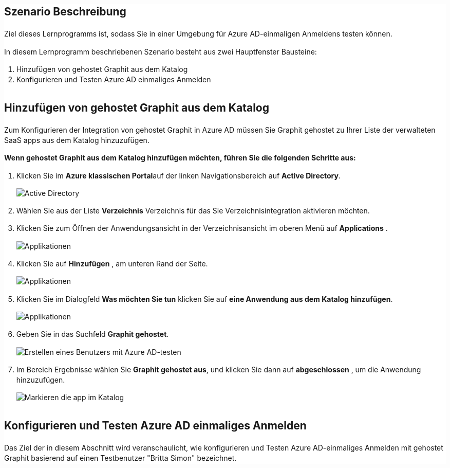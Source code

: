 
## <a name="scenario-description"></a>Szenario Beschreibung
Ziel dieses Lernprogramms ist, sodass Sie in einer Umgebung für Azure AD-einmaligen Anmeldens testen können.

In diesem Lernprogramm beschriebenen Szenario besteht aus zwei Hauptfenster Bausteine:

1. Hinzufügen von gehostet Graphit aus dem Katalog
2. Konfigurieren und Testen Azure AD einmaliges Anmelden


## <a name="adding-hosted-graphite-from-the-gallery"></a>Hinzufügen von gehostet Graphit aus dem Katalog
Zum Konfigurieren der Integration von gehostet Graphit in Azure AD müssen Sie Graphit gehostet zu Ihrer Liste der verwalteten SaaS apps aus dem Katalog hinzuzufügen.

**Wenn gehostet Graphit aus dem Katalog hinzufügen möchten, führen Sie die folgenden Schritte aus:**

1. Klicken Sie im **Azure klassischen Portal**auf der linken Navigationsbereich auf **Active Directory**. 

    ![Active Directory][1]

2. Wählen Sie aus der Liste **Verzeichnis** Verzeichnis für das Sie Verzeichnisintegration aktivieren möchten.

3. Klicken Sie zum Öffnen der Anwendungsansicht in der Verzeichnisansicht im oberen Menü auf **Applications** .
    
    ![Applikationen][2]

4. Klicken Sie auf **Hinzufügen** , am unteren Rand der Seite.
    
    ![Applikationen][3]

5. Klicken Sie im Dialogfeld **Was möchten Sie tun** klicken Sie auf **eine Anwendung aus dem Katalog hinzufügen**.

    ![Applikationen][4]

6. Geben Sie in das Suchfeld **Graphit gehostet**.

    ![Erstellen eines Benutzers mit Azure AD-testen](./media/active-directory-saas-hostedgraphite-tutorial/tutorial_hostedgraphite_01.png)

7. Im Bereich Ergebnisse wählen Sie **Graphit gehostet aus**, und klicken Sie dann auf **abgeschlossen** , um die Anwendung hinzuzufügen.

    ![Markieren die app im Katalog](./media/active-directory-saas-hostedgraphite-tutorial/tutorial_hostedgraphite_0001.png)

##  <a name="configuring-and-testing-azure-ad-single-sign-on"></a>Konfigurieren und Testen Azure AD einmaliges Anmelden
Das Ziel der in diesem Abschnitt wird veranschaulicht, wie konfigurieren und Testen Azure AD-einmaliges Anmelden mit gehostet Graphit basierend auf einen Testbenutzer "Britta Simon" bezeichnet.


[1]: ./media/active-directory-saas-hostedgraphite-tutorial/tutorial_general_01.png
[2]: ./media/active-directory-saas-hostedgraphite-tutorial/tutorial_general_02.png
[3]: ./media/active-directory-saas-hostedgraphite-tutorial/tutorial_general_03.png
[4]: ./media/active-directory-saas-hostedgraphite-tutorial/tutorial_general_04.png
[6]: ./media/active-directory-saas-hostedgraphite-tutorial/tutorial_general_05.png
[10]: ./media/active-directory-saas-hostedgraphite-tutorial/tutorial_general_06.png
[11]: ./media/active-directory-saas-hostedgraphite-tutorial/tutorial_general_07.png
[20]: ./media/active-directory-saas-hostedgraphite-tutorial/tutorial_general_100.png
[200]: ./media/active-directory-saas-hostedgraphite-tutorial/tutorial_general_200.png
[201]: ./media/active-directory-saas-hostedgraphite-tutorial/tutorial_general_201.png
[203]: ./media/active-directory-saas-hostedgraphite-tutorial/tutorial_general_203.png
[204]: ./media/active-directory-saas-hostedgraphite-tutorial/tutorial_general_204.png
[205]: ./media/active-directory-saas-hostedgraphite-tutorial/tutorial_general_205.png